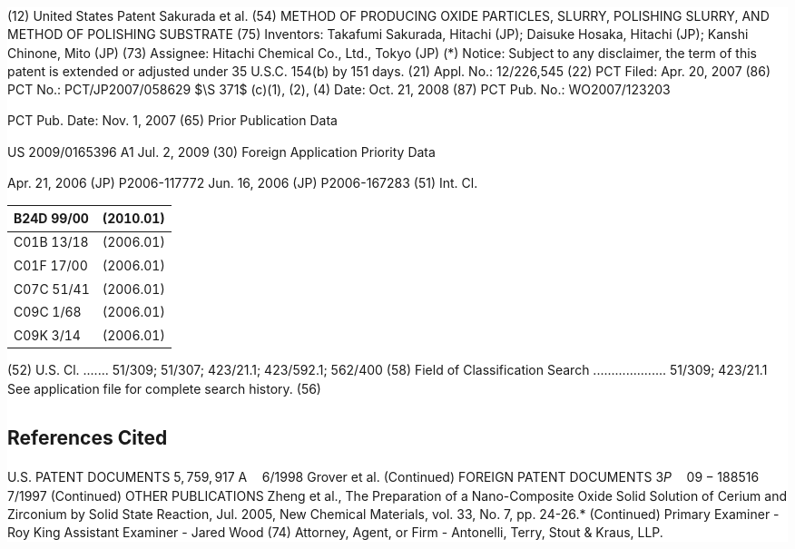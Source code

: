 (12) United States Patent Sakurada et al.
(54) METHOD OF PRODUCING OXIDE PARTICLES, SLURRY, POLISHING SLURRY, AND METHOD OF POLISHING SUBSTRATE
(75) Inventors: Takafumi Sakurada, Hitachi (JP); Daisuke Hosaka, Hitachi (JP); Kanshi Chinone, Mito (JP)
(73) Assignee: Hitachi Chemical Co., Ltd., Tokyo (JP)
(*) Notice: Subject to any disclaimer, the term of this patent is extended or adjusted under 35 U.S.C. 154(b) by 151 days.
(21) Appl. No.: 12/226,545
(22) PCT Filed: Apr. 20, 2007
(86) PCT No.: PCT/JP2007/058629
$\S 371$ (c)(1),
(2), (4) Date: Oct. 21, 2008
(87) PCT Pub. No.: WO2007/123203

PCT Pub. Date: Nov. 1, 2007
(65) Prior Publication Data

US 2009/0165396 A1 Jul. 2, 2009
(30) Foreign Application Priority Data

Apr. 21, 2006 (JP) P2006-117772
Jun. 16, 2006 (JP) P2006-167283
(51) Int. Cl.

| B24D 99/00 | $(2010.01)$ |
| :-- | :-- |
| C01B 13/18 | $(2006.01)$ |
| C01F 17/00 | $(2006.01)$ |
| C07C 51/41 | $(2006.01)$ |
| C09C 1/68 | $(2006.01)$ |
| C09K 3/14 | $(2006.01)$ |

(52) U.S. Cl. ....... 51/309; 51/307; 423/21.1; 423/592.1; $562 / 400$
(58) Field of Classification Search .................... 51/309; $423 / 21.1$
See application file for complete search history.
(56)

## References Cited

U.S. PATENT DOCUMENTS
$5,759,917 \mathrm{~A} \quad 6 / 1998$ Grover et al.
(Continued)
FOREIGN PATENT DOCUMENTS
$3 P \quad 09-188516 \quad 7 / 1997$
(Continued)
OTHER PUBLICATIONS
Zheng et al., The Preparation of a Nano-Composite Oxide Solid Solution of Cerium and Zirconium by Solid State Reaction, Jul. 2005, New Chemical Materials, vol. 33, No. 7, pp. 24-26.*
(Continued)
Primary Examiner - Roy King
Assistant Examiner - Jared Wood
(74) Attorney, Agent, or Firm - Antonelli, Terry, Stout \& Kraus, LLP.
